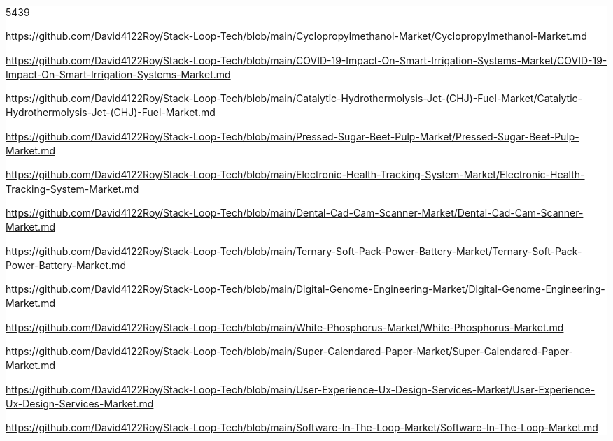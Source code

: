 5439</p><p><a href="https://github.com/David4122Roy/Stack-Loop-Tech/blob/main/Cyclopropylmethanol-Market/Cyclopropylmethanol-Market.md">https://github.com/David4122Roy/Stack-Loop-Tech/blob/main/Cyclopropylmethanol-Market/Cyclopropylmethanol-Market.md</a></p><p><a href="https://github.com/David4122Roy/Stack-Loop-Tech/blob/main/COVID-19-Impact-On-Smart-Irrigation-Systems-Market/COVID-19-Impact-On-Smart-Irrigation-Systems-Market.md">https://github.com/David4122Roy/Stack-Loop-Tech/blob/main/COVID-19-Impact-On-Smart-Irrigation-Systems-Market/COVID-19-Impact-On-Smart-Irrigation-Systems-Market.md</a></p><p><a href="https://github.com/David4122Roy/Stack-Loop-Tech/blob/main/Catalytic-Hydrothermolysis-Jet-(CHJ)-Fuel-Market/Catalytic-Hydrothermolysis-Jet-(CHJ)-Fuel-Market.md">https://github.com/David4122Roy/Stack-Loop-Tech/blob/main/Catalytic-Hydrothermolysis-Jet-(CHJ)-Fuel-Market/Catalytic-Hydrothermolysis-Jet-(CHJ)-Fuel-Market.md</a></p><p><a href="https://github.com/David4122Roy/Stack-Loop-Tech/blob/main/Pressed-Sugar-Beet-Pulp-Market/Pressed-Sugar-Beet-Pulp-Market.md">https://github.com/David4122Roy/Stack-Loop-Tech/blob/main/Pressed-Sugar-Beet-Pulp-Market/Pressed-Sugar-Beet-Pulp-Market.md</a></p><p><a href="https://github.com/David4122Roy/Stack-Loop-Tech/blob/main/Electronic-Health-Tracking-System-Market/Electronic-Health-Tracking-System-Market.md">https://github.com/David4122Roy/Stack-Loop-Tech/blob/main/Electronic-Health-Tracking-System-Market/Electronic-Health-Tracking-System-Market.md</a></p><p><a href="https://github.com/David4122Roy/Stack-Loop-Tech/blob/main/Dental-Cad-Cam-Scanner-Market/Dental-Cad-Cam-Scanner-Market.md">https://github.com/David4122Roy/Stack-Loop-Tech/blob/main/Dental-Cad-Cam-Scanner-Market/Dental-Cad-Cam-Scanner-Market.md</a></p><p><a href="https://github.com/David4122Roy/Stack-Loop-Tech/blob/main/Ternary-Soft-Pack-Power-Battery-Market/Ternary-Soft-Pack-Power-Battery-Market.md">https://github.com/David4122Roy/Stack-Loop-Tech/blob/main/Ternary-Soft-Pack-Power-Battery-Market/Ternary-Soft-Pack-Power-Battery-Market.md</a></p><p><a href="https://github.com/David4122Roy/Stack-Loop-Tech/blob/main/Digital-Genome-Engineering-Market/Digital-Genome-Engineering-Market.md">https://github.com/David4122Roy/Stack-Loop-Tech/blob/main/Digital-Genome-Engineering-Market/Digital-Genome-Engineering-Market.md</a></p><p><a href="https://github.com/David4122Roy/Stack-Loop-Tech/blob/main/White-Phosphorus-Market/White-Phosphorus-Market.md">https://github.com/David4122Roy/Stack-Loop-Tech/blob/main/White-Phosphorus-Market/White-Phosphorus-Market.md</a></p><p><a href="https://github.com/David4122Roy/Stack-Loop-Tech/blob/main/Super-Calendared-Paper-Market/Super-Calendared-Paper-Market.md">https://github.com/David4122Roy/Stack-Loop-Tech/blob/main/Super-Calendared-Paper-Market/Super-Calendared-Paper-Market.md</a></p><p><a href="https://github.com/David4122Roy/Stack-Loop-Tech/blob/main/User-Experience-Ux-Design-Services-Market/User-Experience-Ux-Design-Services-Market.md">https://github.com/David4122Roy/Stack-Loop-Tech/blob/main/User-Experience-Ux-Design-Services-Market/User-Experience-Ux-Design-Services-Market.md</a></p><p><a href="https://github.com/David4122Roy/Stack-Loop-Tech/blob/main/Software-In-The-Loop-Market/Software-In-The-Loop-Market.md">https://github.com/David4122Roy/Stack-Loop-Tech/blob/main/Software-In-The-Loop-Market/Software-In-The-Loop-Market.md</a></p>